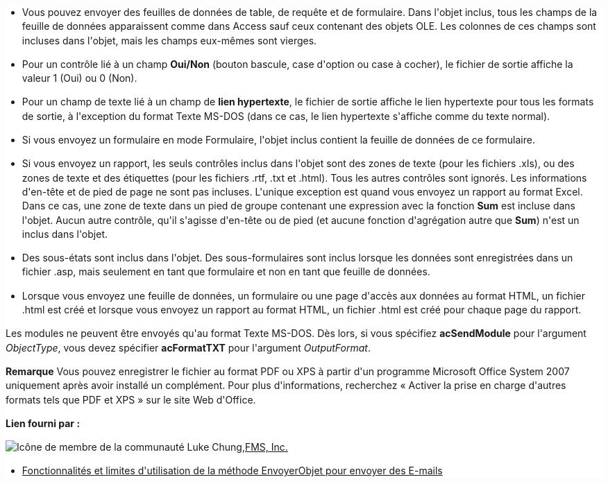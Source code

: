 
 

- Vous pouvez envoyer des feuilles de données de table, de requête et de formulaire. Dans l'objet inclus, tous les champs de la feuille de données apparaissent comme dans Access sauf ceux contenant des objets OLE. Les colonnes de ces champs sont incluses dans l'objet, mais les champs eux-mêmes sont vierges.
    
 
- Pour un contrôle lié à un champ  **Oui/Non** (bouton bascule, case d'option ou case à cocher), le fichier de sortie affiche la valeur 1 (Oui) ou 0 (Non).
    
 
- Pour un champ de texte lié à un champ de  **lien hypertexte**, le fichier de sortie affiche le lien hypertexte pour tous les formats de sortie, à l'exception du format Texte MS-DOS (dans ce cas, le lien hypertexte s'affiche comme du texte normal).
    
 
- Si vous envoyez un formulaire en mode Formulaire, l'objet inclus contient la feuille de données de ce formulaire.
    
 
- Si vous envoyez un rapport, les seuls contrôles inclus dans l'objet sont des zones de texte (pour les fichiers .xls), ou des zones de texte et des étiquettes (pour les fichiers .rtf, .txt et .html). Tous les autres contrôles sont ignorés. Les informations d'en-tête et de pied de page ne sont pas incluses. L'unique exception est quand vous envoyez un rapport au format Excel. Dans ce cas, une zone de texte dans un pied de groupe contenant une expression avec la fonction  **Sum** est incluse dans l'objet. Aucun autre contrôle, qu'il s'agisse d'en-tête ou de pied (et aucune fonction d'agrégation autre que **Sum**) n'est un inclus dans l'objet.
    
 
- Des sous-états sont inclus dans l'objet. Des sous-formulaires sont inclus lorsque les données sont enregistrées dans un fichier .asp, mais seulement en tant que formulaire et non en tant que feuille de données.
    
 
- Lorsque vous envoyez une feuille de données, un formulaire ou une page d'accès aux données au format HTML, un fichier .html est créé et lorsque vous envoyez un rapport au format HTML, un fichier .html est créé pour chaque page du rapport.
    
 
Les modules ne peuvent être envoyés qu'au format Texte MS-DOS. Dès lors, si vous spécifiez  **acSendModule** pour l'argument _ObjectType_, vous devez spécifier  **acFormatTXT** pour l'argument _OutputFormat_.
 

 

 **Remarque**  Vous pouvez enregistrer le fichier au format PDF ou XPS à partir d'un programme Microsoft Office System 2007 uniquement après avoir installé un complément. Pour plus d'informations, recherchez « Activer la prise en charge d'autres formats tels que PDF et XPS » sur le site Web d'Office.
 

 **Lien fourni par :**
 
![Icône de membre de la communauté](images/8b9774c4-6c97-470e-b3a2-56d8f786444c.png) Luke Chung,[FMS, Inc.](http://www.fmsinc.com/)
 

 

- [Fonctionnalités et limites d'utilisation de la méthode EnvoyerObjet pour envoyer des E-mails](http://www.fmsinc.com/microsoftaccess/email/sendobject.mdl)
    